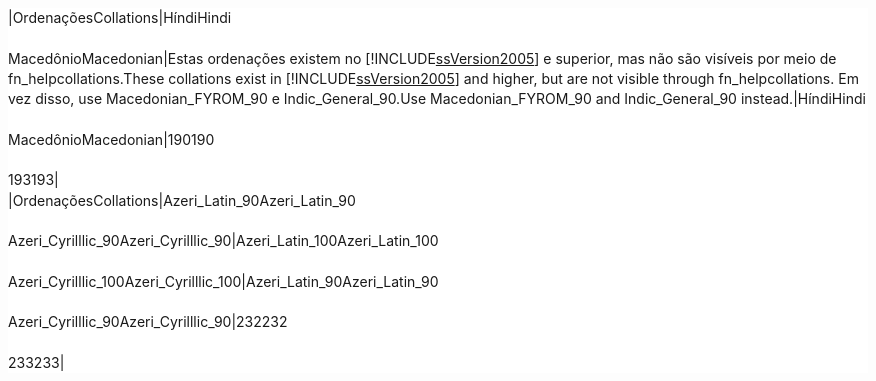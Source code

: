 |<span data-ttu-id="265ee-242">Ordenações</span><span class="sxs-lookup"><span data-stu-id="265ee-242">Collations</span></span>|<span data-ttu-id="265ee-243">Híndi</span><span class="sxs-lookup"><span data-stu-id="265ee-243">Hindi</span></span><br /><br /> <span data-ttu-id="265ee-244">Macedônio</span><span class="sxs-lookup"><span data-stu-id="265ee-244">Macedonian</span></span>|<span data-ttu-id="265ee-245">Estas ordenações existem no [!INCLUDE[ssVersion2005](../includes/ssversion2005-md.md)] e superior, mas não são visíveis por meio de fn_helpcollations.</span><span class="sxs-lookup"><span data-stu-id="265ee-245">These collations exist in [!INCLUDE[ssVersion2005](../includes/ssversion2005-md.md)] and higher, but are not visible through fn_helpcollations.</span></span> <span data-ttu-id="265ee-246">Em vez disso, use Macedonian_FYROM_90 e Indic_General_90.</span><span class="sxs-lookup"><span data-stu-id="265ee-246">Use Macedonian_FYROM_90 and Indic_General_90 instead.</span></span>|<span data-ttu-id="265ee-247">Híndi</span><span class="sxs-lookup"><span data-stu-id="265ee-247">Hindi</span></span><br /><br /> <span data-ttu-id="265ee-248">Macedônio</span><span class="sxs-lookup"><span data-stu-id="265ee-248">Macedonian</span></span>|<span data-ttu-id="265ee-249">190</span><span class="sxs-lookup"><span data-stu-id="265ee-249">190</span></span><br /><br /> <span data-ttu-id="265ee-250">193</span><span class="sxs-lookup"><span data-stu-id="265ee-250">193</span></span>|  
|<span data-ttu-id="265ee-251">Ordenações</span><span class="sxs-lookup"><span data-stu-id="265ee-251">Collations</span></span>|<span data-ttu-id="265ee-252">Azeri_Latin_90</span><span class="sxs-lookup"><span data-stu-id="265ee-252">Azeri_Latin_90</span></span><br /><br /> <span data-ttu-id="265ee-253">Azeri_Cyrilllic_90</span><span class="sxs-lookup"><span data-stu-id="265ee-253">Azeri_Cyrilllic_90</span></span>|<span data-ttu-id="265ee-254">Azeri_Latin_100</span><span class="sxs-lookup"><span data-stu-id="265ee-254">Azeri_Latin_100</span></span><br /><br /> <span data-ttu-id="265ee-255">Azeri_Cyrilllic_100</span><span class="sxs-lookup"><span data-stu-id="265ee-255">Azeri_Cyrilllic_100</span></span>|<span data-ttu-id="265ee-256">Azeri_Latin_90</span><span class="sxs-lookup"><span data-stu-id="265ee-256">Azeri_Latin_90</span></span><br /><br /> <span data-ttu-id="265ee-257">Azeri_Cyrilllic_90</span><span class="sxs-lookup"><span data-stu-id="265ee-257">Azeri_Cyrilllic_90</span></span>|<span data-ttu-id="265ee-258">232</span><span class="sxs-lookup"><span data-stu-id="265ee-258">232</span></span><br /><br /> <span data-ttu-id="265ee-259">233</span><span class="sxs-lookup"><span data-stu-id="265ee-259">233</span></span>|  